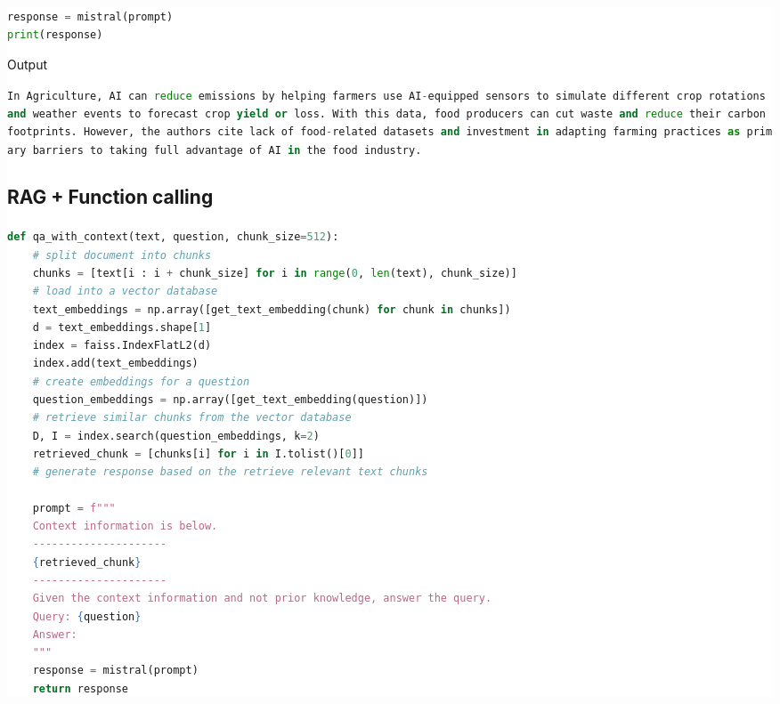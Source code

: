 



```py
response = mistral(prompt)
print(response)
```



Output

```py
In Agriculture, AI can reduce emissions by helping farmers use AI-equipped sensors to simulate different crop rotations and weather events to forecast crop yield or loss. With this data, food producers can cut waste and reduce their carbon footprints. However, the authors cite lack of food-related datasets and investment in adapting farming practices as primary barriers to taking full advantage of AI in the food industry.
```



## RAG + Function calling



```py
def qa_with_context(text, question, chunk_size=512):
    # split document into chunks
    chunks = [text[i : i + chunk_size] for i in range(0, len(text), chunk_size)]
    # load into a vector database
    text_embeddings = np.array([get_text_embedding(chunk) for chunk in chunks])
    d = text_embeddings.shape[1]
    index = faiss.IndexFlatL2(d)
    index.add(text_embeddings)
    # create embeddings for a question
    question_embeddings = np.array([get_text_embedding(question)])
    # retrieve similar chunks from the vector database
    D, I = index.search(question_embeddings, k=2)
    retrieved_chunk = [chunks[i] for i in I.tolist()[0]]
    # generate response based on the retrieve relevant text chunks

    prompt = f"""
    Context information is below.
    ---------------------
    {retrieved_chunk}
    ---------------------
    Given the context information and not prior knowledge, answer the query.
    Query: {question}
    Answer:
    """
    response = mistral(prompt)
    return response
```



